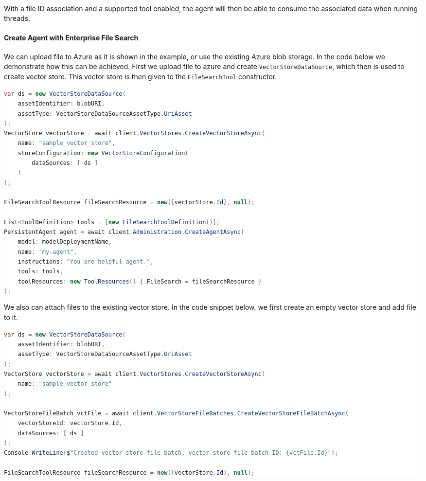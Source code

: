 With a file ID association and a supported tool enabled, the agent will then be able to consume the associated
data when running threads.

#### Create Agent with Enterprise File Search

We can upload file to Azure as it is shown in the example, or use the existing Azure blob storage. In the code below we demonstrate how this can be achieved. First we upload file to azure and create `VectorStoreDataSource`, which then is used to create vector store. This vector store is then given to the `FileSearchTool` constructor.

```C# Snippet:AgentsCreateVectorStoreBlob
var ds = new VectorStoreDataSource(
    assetIdentifier: blobURI,
    assetType: VectorStoreDataSourceAssetType.UriAsset
);
VectorStore vectorStore = await client.VectorStores.CreateVectorStoreAsync(
    name: "sample_vector_store",
    storeConfiguration: new VectorStoreConfiguration(
        dataSources: [ ds ]
    )
);

FileSearchToolResource fileSearchResource = new([vectorStore.Id], null);

List<ToolDefinition> tools = [new FileSearchToolDefinition()];
PersistentAgent agent = await client.Administration.CreateAgentAsync(
    model: modelDeploymentName,
    name: "my-agent",
    instructions: "You are helpful agent.",
    tools: tools,
    toolResources: new ToolResources() { FileSearch = fileSearchResource }
);
```

We also can attach files to the existing vector store. In the code snippet below, we first create an empty vector store and add file to it.

```C# Snippet:AgentsBatchFileAttachment
var ds = new VectorStoreDataSource(
    assetIdentifier: blobURI,
    assetType: VectorStoreDataSourceAssetType.UriAsset
);
VectorStore vectorStore = await client.VectorStores.CreateVectorStoreAsync(
    name: "sample_vector_store"
);

VectorStoreFileBatch vctFile = await client.VectorStoreFileBatches.CreateVectorStoreFileBatchAsync(
    vectorStoreId: vectorStore.Id,
    dataSources: [ ds ]
);
Console.WriteLine($"Created vector store file batch, vector store file batch ID: {vctFile.Id}");

FileSearchToolResource fileSearchResource = new([vectorStore.Id], null);
```


[RequestFailedException]: https://learn.microsoft.com/dotnet/api/azure.requestfailedexception?view=azure-dotnet
[samples]: https://github.com/Azure/azure-sdk-for-net/tree/Azure.AI.Agents.Persistent_1.0.0-beta.1/sdk/ai/Azure.AI.Agents.Persistent/tests/Samples
[api_ref_docs]: https://learn.microsoft.com/dotnet/api/azure.ai.projects?view=azure-dotnet-preview
[nuget]: https://www.nuget.org/packages/Azure.AI.Projects
[source_code]: https://github.com/Azure/azure-sdk-for-net/tree/Azure.AI.Agents.Persistent_1.0.0-beta.1/sdk/ai/Azure.AI.Agents.Persistent
[product_doc]: https://learn.microsoft.com/azure/ai-studio/
[azure_identity]: https://learn.microsoft.com/dotnet/api/overview/azure/identity-readme?view=azure-dotnet
[azure_identity_dac]: https://learn.microsoft.com/dotnet/api/azure.identity.defaultazurecredential?view=azure-dotnet
[aiprojects_contrib]: https://github.com/Azure/azure-sdk-for-net/blob/Azure.AI.Agents.Persistent_1.0.0-beta.1/CONTRIBUTING.md
[cla]: https://cla.microsoft.com
[code_of_conduct]: https://opensource.microsoft.com/codeofconduct/
[code_of_conduct_faq]: https://opensource.microsoft.com/codeofconduct/faq/
[email_opencode]: mailto:opencode@microsoft.com
